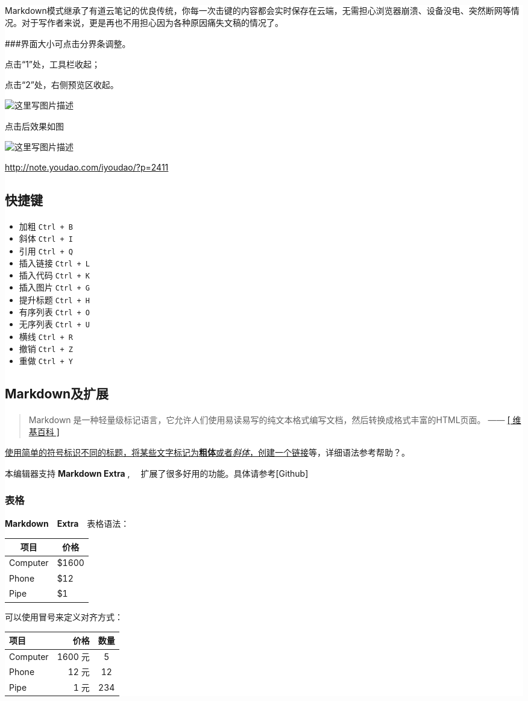 Markdown模式继承了有道云笔记的优良传统，你每一次击键的内容都会实时保存在云端，无需担心浏览器崩溃、设备没电、突然断网等情况。对于写作者来说，更是再也不用担心因为各种原因痛失文稿的情况了。

###界面大小可点击分界条调整。

点击“1”处，工具栏收起；

点击“2”处，右侧预览区收起。

![这里写图片描述](http://note.youdao.com/iyoudao/wp-content/uploads/2016/09/91.jpg)

点击后效果如图

![这里写图片描述](http://note.youdao.com/iyoudao/wp-content/uploads/2016/09/92.png)

http://note.youdao.com/iyoudao/?p=2411

## 快捷键

- 加粗    `Ctrl + B` 
- 斜体    `Ctrl + I` 
- 引用    `Ctrl + Q`
- 插入链接    `Ctrl + L`
- 插入代码    `Ctrl + K`
- 插入图片    `Ctrl + G`
- 提升标题    `Ctrl + H`
- 有序列表    `Ctrl + O`
- 无序列表    `Ctrl + U`
- 横线    `Ctrl + R`
- 撤销    `Ctrl + Z`
- 重做    `Ctrl + Y`

## Markdown及扩展

> Markdown 是一种轻量级标记语言，它允许人们使用易读易写的纯文本格式编写文档，然后转换成格式丰富的HTML页面。    —— <a href="https://zh.wikipedia.org/wiki/Markdown" target="_blank"> [ 维基百科 ]

使用简单的符号标识不同的标题，将某些文字标记为**粗体**或者*斜体*，创建一个[链接](http://www.csdn.net)等，详细语法参考帮助？。

本编辑器支持 **Markdown Extra** , 　扩展了很多好用的功能。具体请参考[Github]

### 表格

**Markdown　Extra**　表格语法：

| 项目       | 价格    |
| -------- | ----- |
| Computer | $1600 |
| Phone    | $12   |
| Pipe     | $1    |

可以使用冒号来定义对齐方式：

| 项目       |     价格 |  数量  |
| :------- | -----: | :--: |
| Computer | 1600 元 |  5   |
| Phone    |   12 元 |  12  |
| Pipe     |    1 元 | 234  |
